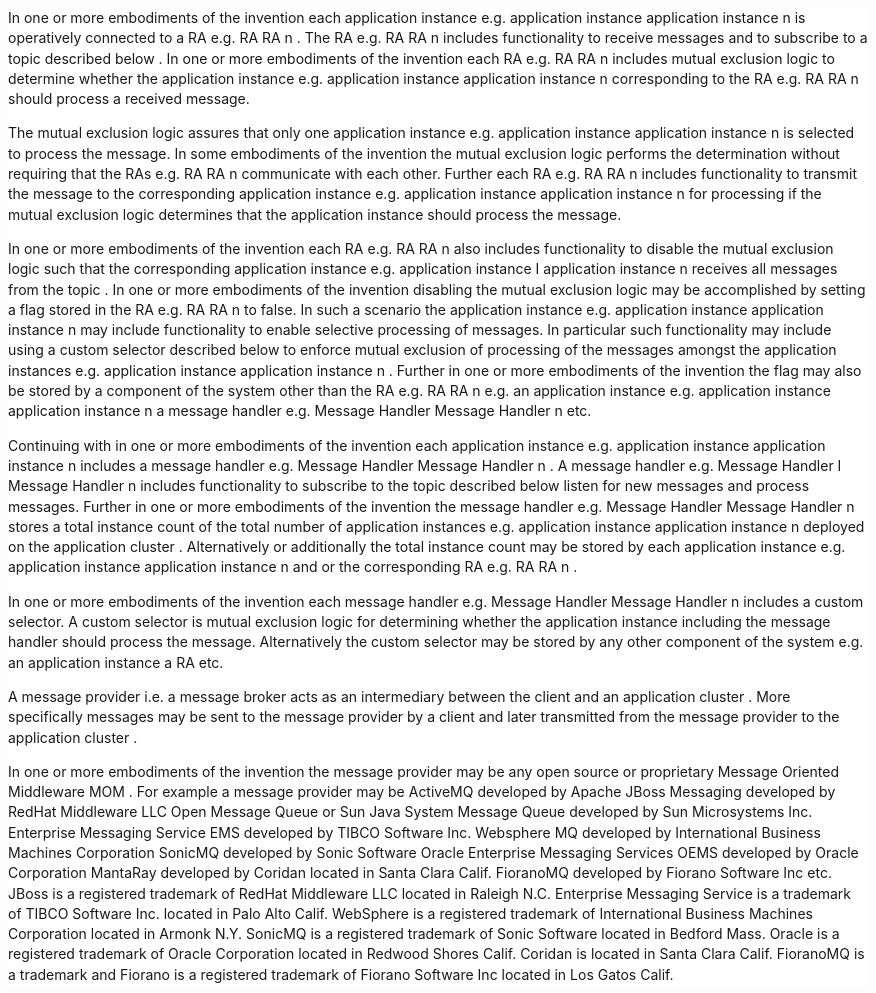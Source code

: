 In one or more embodiments of the invention each application instance e.g. application instance application instance n is operatively connected to a RA e.g. RA RA n . The RA e.g. RA RA n includes functionality to receive messages and to subscribe to a topic described below . In one or more embodiments of the invention each RA e.g. RA RA n includes mutual exclusion logic to determine whether the application instance e.g. application instance application instance n corresponding to the RA e.g. RA RA n should process a received message.

The mutual exclusion logic assures that only one application instance e.g. application instance application instance n is selected to process the message. In some embodiments of the invention the mutual exclusion logic performs the determination without requiring that the RAs e.g. RA RA n communicate with each other. Further each RA e.g. RA RA n includes functionality to transmit the message to the corresponding application instance e.g. application instance application instance n for processing if the mutual exclusion logic determines that the application instance should process the message.

In one or more embodiments of the invention each RA e.g. RA RA n also includes functionality to disable the mutual exclusion logic such that the corresponding application instance e.g. application instance I application instance n receives all messages from the topic . In one or more embodiments of the invention disabling the mutual exclusion logic may be accomplished by setting a flag stored in the RA e.g. RA RA n to false. In such a scenario the application instance e.g. application instance application instance n may include functionality to enable selective processing of messages. In particular such functionality may include using a custom selector described below to enforce mutual exclusion of processing of the messages amongst the application instances e.g. application instance application instance n . Further in one or more embodiments of the invention the flag may also be stored by a component of the system other than the RA e.g. RA RA n e.g. an application instance e.g. application instance application instance n a message handler e.g. Message Handler Message Handler n etc. 

Continuing with in one or more embodiments of the invention each application instance e.g. application instance application instance n includes a message handler e.g. Message Handler Message Handler n . A message handler e.g. Message Handler I Message Handler n includes functionality to subscribe to the topic described below listen for new messages and process messages. Further in one or more embodiments of the invention the message handler e.g. Message Handler Message Handler n stores a total instance count of the total number of application instances e.g. application instance application instance n deployed on the application cluster . Alternatively or additionally the total instance count may be stored by each application instance e.g. application instance application instance n and or the corresponding RA e.g. RA RA n .

In one or more embodiments of the invention each message handler e.g. Message Handler Message Handler n includes a custom selector. A custom selector is mutual exclusion logic for determining whether the application instance including the message handler should process the message. Alternatively the custom selector may be stored by any other component of the system e.g. an application instance a RA etc. 

A message provider i.e. a message broker acts as an intermediary between the client and an application cluster . More specifically messages may be sent to the message provider by a client and later transmitted from the message provider to the application cluster .

In one or more embodiments of the invention the message provider may be any open source or proprietary Message Oriented Middleware MOM . For example a message provider may be ActiveMQ developed by Apache JBoss Messaging developed by RedHat Middleware LLC Open Message Queue or Sun Java System Message Queue developed by Sun Microsystems Inc. Enterprise Messaging Service EMS developed by TIBCO Software Inc. Websphere MQ developed by International Business Machines Corporation SonicMQ developed by Sonic Software Oracle Enterprise Messaging Services OEMS developed by Oracle Corporation MantaRay developed by Coridan located in Santa Clara Calif. FioranoMQ developed by Fiorano Software Inc etc. JBoss is a registered trademark of RedHat Middleware LLC located in Raleigh N.C. Enterprise Messaging Service is a trademark of TIBCO Software Inc. located in Palo Alto Calif. WebSphere is a registered trademark of International Business Machines Corporation located in Armonk N.Y. SonicMQ is a registered trademark of Sonic Software located in Bedford Mass. Oracle is a registered trademark of Oracle Corporation located in Redwood Shores Calif. Coridan is located in Santa Clara Calif. FioranoMQ is a trademark and Fiorano is a registered trademark of Fiorano Software Inc located in Los Gatos Calif.
